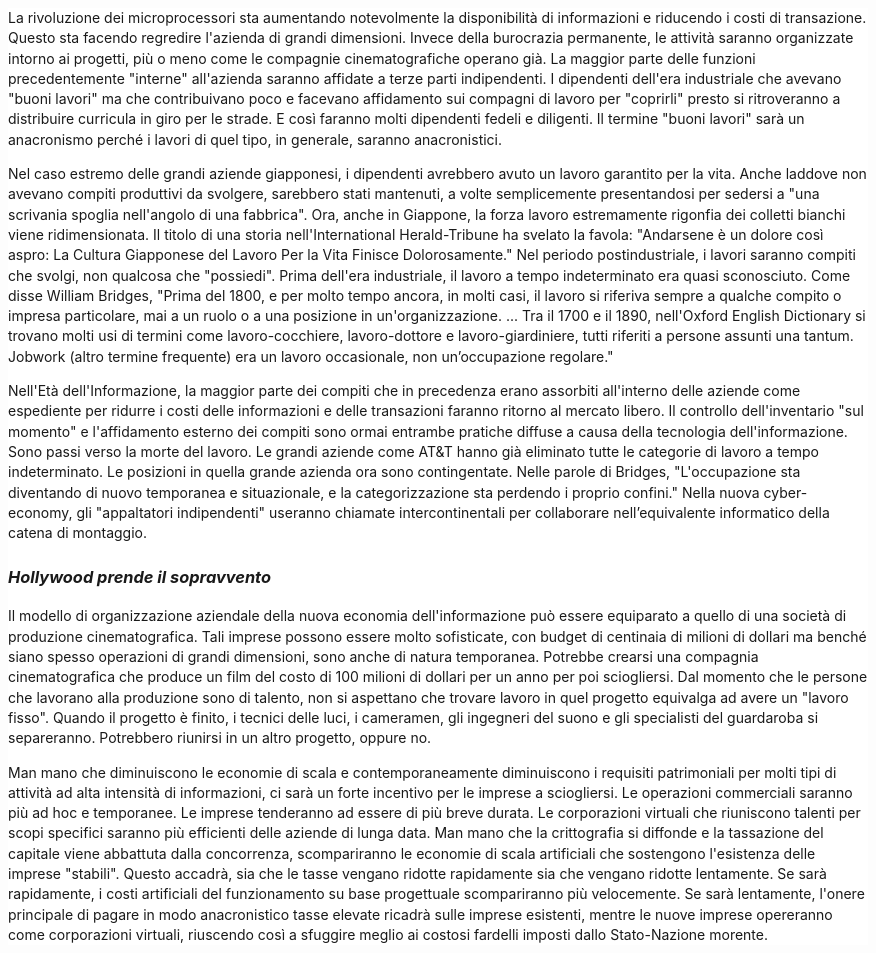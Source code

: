 La rivoluzione dei microprocessori sta aumentando notevolmente la disponibilità di informazioni e riducendo i costi di transazione. Questo sta facendo regredire l'azienda di grandi dimensioni. Invece della burocrazia permanente, le attività saranno organizzate intorno ai progetti, più o meno come le compagnie cinematografiche operano già. La maggior parte delle funzioni precedentemente "interne" all'azienda saranno affidate a terze parti indipendenti. I dipendenti dell'era industriale che avevano "buoni lavori" ma che contribuivano poco e facevano affidamento sui compagni di lavoro per "coprirli" presto si ritroveranno a distribuire curricula in giro per le strade. E così faranno molti dipendenti fedeli e diligenti. Il termine "buoni lavori" sarà un anacronismo perché i lavori di quel tipo, in generale, saranno anacronistici.

Nel caso estremo delle grandi aziende giapponesi, i dipendenti avrebbero avuto un lavoro garantito per la vita. Anche laddove non avevano compiti produttivi da svolgere, sarebbero stati mantenuti, a volte semplicemente presentandosi per sedersi a "una scrivania spoglia nell'angolo di una fabbrica". Ora, anche in Giappone, la forza lavoro estremamente rigonfia dei colletti bianchi viene ridimensionata. Il titolo di una storia nell'International Herald-Tribune ha svelato la favola: "Andarsene è un dolore così aspro: La Cultura Giapponese del Lavoro Per la Vita Finisce Dolorosamente." Nel periodo postindustriale, i lavori saranno compiti che svolgi, non qualcosa che "possiedi". Prima dell'era industriale, il lavoro a tempo indeterminato era quasi sconosciuto. Come disse William Bridges, "Prima del 1800, e per molto tempo ancora, in molti casi, il lavoro si riferiva sempre a qualche compito o impresa particolare, mai a un ruolo o a una posizione in un'organizzazione. ... Tra il 1700 e il 1890, nell'Oxford English Dictionary si trovano molti usi di termini come lavoro-cocchiere, lavoro-dottore e lavoro-giardiniere, tutti riferiti a persone assunti una tantum. Jobwork (altro termine frequente) era un lavoro occasionale, non un’occupazione regolare."

Nell'Età dell'Informazione, la maggior parte dei compiti che in precedenza erano assorbiti all'interno delle aziende come espediente per ridurre i costi delle informazioni e delle transazioni faranno ritorno al mercato libero. Il controllo dell'inventario "sul momento" e l'affidamento esterno dei compiti sono ormai entrambe pratiche diffuse a causa della tecnologia dell'informazione. Sono passi verso la morte del lavoro. Le grandi aziende come AT&T hanno già eliminato tutte le categorie di lavoro a tempo indeterminato. Le posizioni in quella grande azienda ora sono contingentate. Nelle parole di Bridges, "L'occupazione sta diventando di nuovo temporanea e situazionale, e la categorizzazione sta perdendo i proprio confini." Nella nuova cyber-economy, gli "appaltatori indipendenti" useranno chiamate intercontinentali per collaborare nell’equivalente informatico della catena di montaggio.

### _Hollywood prende il sopravvento_

Il modello di organizzazione aziendale della nuova economia dell'informazione può essere equiparato a quello di una società di produzione cinematografica. Tali imprese possono essere molto sofisticate, con budget di centinaia di milioni di dollari ma benché siano spesso operazioni di grandi dimensioni, sono anche di natura temporanea. Potrebbe crearsi una compagnia cinematografica che produce un film del costo di 100 milioni di dollari per un anno per poi sciogliersi. Dal momento che le persone che lavorano alla produzione sono di talento, non si aspettano che trovare lavoro in quel progetto equivalga ad avere un "lavoro fisso". Quando il progetto è finito, i tecnici delle luci, i cameramen, gli ingegneri del suono e gli specialisti del guardaroba si separeranno. Potrebbero riunirsi in un altro progetto, oppure no.

Man mano che diminuiscono le economie di scala e contemporaneamente diminuiscono i requisiti patrimoniali per molti tipi di attività ad alta intensità di informazioni, ci sarà un forte incentivo per le imprese a sciogliersi. Le operazioni commerciali saranno più ad hoc e temporanee. Le imprese tenderanno ad essere di più breve durata. Le corporazioni virtuali che riuniscono talenti per scopi specifici saranno più efficienti delle aziende di lunga data. Man mano che la crittografia si diffonde e la tassazione del capitale viene abbattuta dalla concorrenza, scompariranno le economie di scala artificiali che sostengono l'esistenza delle imprese "stabili". Questo accadrà, sia che le tasse vengano ridotte rapidamente sia che vengano ridotte lentamente. Se sarà rapidamente, i costi artificiali del funzionamento su base progettuale scompariranno più velocemente. Se sarà lentamente, l'onere principale di pagare in modo anacronistico tasse elevate ricadrà sulle imprese esistenti, mentre le nuove imprese opereranno come corporazioni virtuali, riuscendo così a sfuggire meglio ai costosi fardelli imposti dallo Stato-Nazione morente.
